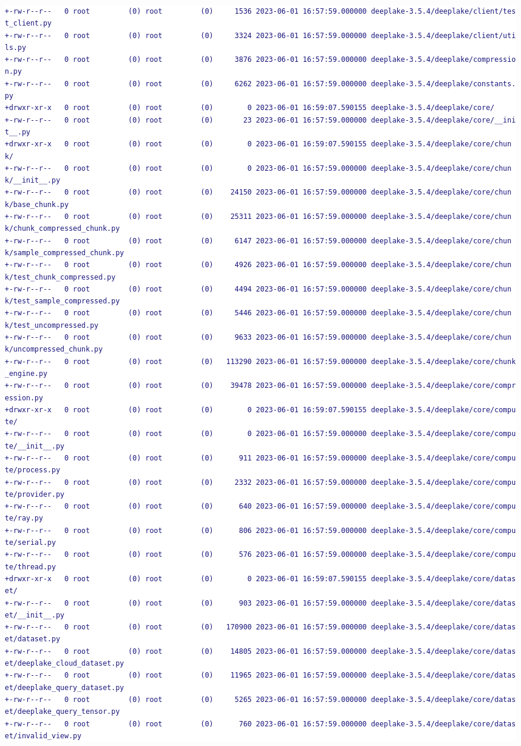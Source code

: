 ```diff
+-rw-r--r--   0 root         (0) root         (0)     1536 2023-06-01 16:57:59.000000 deeplake-3.5.4/deeplake/client/test_client.py
+-rw-r--r--   0 root         (0) root         (0)     3324 2023-06-01 16:57:59.000000 deeplake-3.5.4/deeplake/client/utils.py
+-rw-r--r--   0 root         (0) root         (0)     3876 2023-06-01 16:57:59.000000 deeplake-3.5.4/deeplake/compression.py
+-rw-r--r--   0 root         (0) root         (0)     6262 2023-06-01 16:57:59.000000 deeplake-3.5.4/deeplake/constants.py
+drwxr-xr-x   0 root         (0) root         (0)        0 2023-06-01 16:59:07.590155 deeplake-3.5.4/deeplake/core/
+-rw-r--r--   0 root         (0) root         (0)       23 2023-06-01 16:57:59.000000 deeplake-3.5.4/deeplake/core/__init__.py
+drwxr-xr-x   0 root         (0) root         (0)        0 2023-06-01 16:59:07.590155 deeplake-3.5.4/deeplake/core/chunk/
+-rw-r--r--   0 root         (0) root         (0)        0 2023-06-01 16:57:59.000000 deeplake-3.5.4/deeplake/core/chunk/__init__.py
+-rw-r--r--   0 root         (0) root         (0)    24150 2023-06-01 16:57:59.000000 deeplake-3.5.4/deeplake/core/chunk/base_chunk.py
+-rw-r--r--   0 root         (0) root         (0)    25311 2023-06-01 16:57:59.000000 deeplake-3.5.4/deeplake/core/chunk/chunk_compressed_chunk.py
+-rw-r--r--   0 root         (0) root         (0)     6147 2023-06-01 16:57:59.000000 deeplake-3.5.4/deeplake/core/chunk/sample_compressed_chunk.py
+-rw-r--r--   0 root         (0) root         (0)     4926 2023-06-01 16:57:59.000000 deeplake-3.5.4/deeplake/core/chunk/test_chunk_compressed.py
+-rw-r--r--   0 root         (0) root         (0)     4494 2023-06-01 16:57:59.000000 deeplake-3.5.4/deeplake/core/chunk/test_sample_compressed.py
+-rw-r--r--   0 root         (0) root         (0)     5446 2023-06-01 16:57:59.000000 deeplake-3.5.4/deeplake/core/chunk/test_uncompressed.py
+-rw-r--r--   0 root         (0) root         (0)     9633 2023-06-01 16:57:59.000000 deeplake-3.5.4/deeplake/core/chunk/uncompressed_chunk.py
+-rw-r--r--   0 root         (0) root         (0)   113290 2023-06-01 16:57:59.000000 deeplake-3.5.4/deeplake/core/chunk_engine.py
+-rw-r--r--   0 root         (0) root         (0)    39478 2023-06-01 16:57:59.000000 deeplake-3.5.4/deeplake/core/compression.py
+drwxr-xr-x   0 root         (0) root         (0)        0 2023-06-01 16:59:07.590155 deeplake-3.5.4/deeplake/core/compute/
+-rw-r--r--   0 root         (0) root         (0)        0 2023-06-01 16:57:59.000000 deeplake-3.5.4/deeplake/core/compute/__init__.py
+-rw-r--r--   0 root         (0) root         (0)      911 2023-06-01 16:57:59.000000 deeplake-3.5.4/deeplake/core/compute/process.py
+-rw-r--r--   0 root         (0) root         (0)     2332 2023-06-01 16:57:59.000000 deeplake-3.5.4/deeplake/core/compute/provider.py
+-rw-r--r--   0 root         (0) root         (0)      640 2023-06-01 16:57:59.000000 deeplake-3.5.4/deeplake/core/compute/ray.py
+-rw-r--r--   0 root         (0) root         (0)      806 2023-06-01 16:57:59.000000 deeplake-3.5.4/deeplake/core/compute/serial.py
+-rw-r--r--   0 root         (0) root         (0)      576 2023-06-01 16:57:59.000000 deeplake-3.5.4/deeplake/core/compute/thread.py
+drwxr-xr-x   0 root         (0) root         (0)        0 2023-06-01 16:59:07.590155 deeplake-3.5.4/deeplake/core/dataset/
+-rw-r--r--   0 root         (0) root         (0)      903 2023-06-01 16:57:59.000000 deeplake-3.5.4/deeplake/core/dataset/__init__.py
+-rw-r--r--   0 root         (0) root         (0)   170900 2023-06-01 16:57:59.000000 deeplake-3.5.4/deeplake/core/dataset/dataset.py
+-rw-r--r--   0 root         (0) root         (0)    14805 2023-06-01 16:57:59.000000 deeplake-3.5.4/deeplake/core/dataset/deeplake_cloud_dataset.py
+-rw-r--r--   0 root         (0) root         (0)    11965 2023-06-01 16:57:59.000000 deeplake-3.5.4/deeplake/core/dataset/deeplake_query_dataset.py
+-rw-r--r--   0 root         (0) root         (0)     5265 2023-06-01 16:57:59.000000 deeplake-3.5.4/deeplake/core/dataset/deeplake_query_tensor.py
+-rw-r--r--   0 root         (0) root         (0)      760 2023-06-01 16:57:59.000000 deeplake-3.5.4/deeplake/core/dataset/invalid_view.py
```